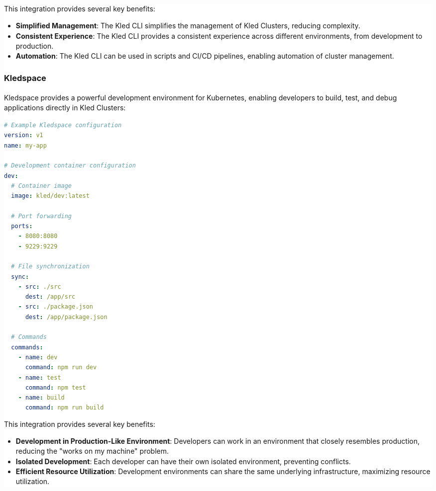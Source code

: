 This integration provides several key benefits:

- **Simplified Management**: The Kled CLI simplifies the management of Kled Clusters, reducing complexity.
- **Consistent Experience**: The Kled CLI provides a consistent experience across different environments, from development to production.
- **Automation**: The Kled CLI can be used in scripts and CI/CD pipelines, enabling automation of cluster management.

### Kledspace

Kledspace provides a powerful development environment for Kubernetes, enabling developers to build, test, and debug applications directly in Kled Clusters:

```yaml
# Example Kledspace configuration
version: v1
name: my-app

# Development container configuration
dev:
  # Container image
  image: kled/dev:latest

  # Port forwarding
  ports:
    - 8080:8080
    - 9229:9229

  # File synchronization
  sync:
    - src: ./src
      dest: /app/src
    - src: ./package.json
      dest: /app/package.json

  # Commands
  commands:
    - name: dev
      command: npm run dev
    - name: test
      command: npm test
    - name: build
      command: npm run build
```

This integration provides several key benefits:

- **Development in Production-Like Environment**: Developers can work in an environment that closely resembles production, reducing the "works on my machine" problem.
- **Isolated Development**: Each developer can have their own isolated environment, preventing conflicts.
- **Efficient Resource Utilization**: Development environments can share the same underlying infrastructure, maximizing resource utilization.
